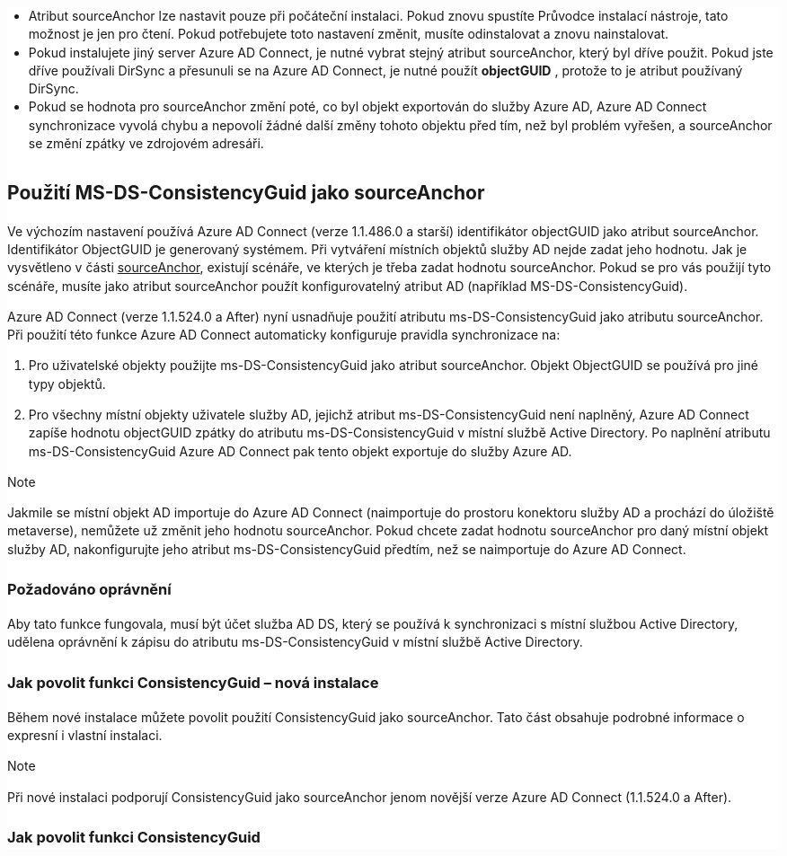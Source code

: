 * Atribut sourceAnchor lze nastavit pouze při počáteční instalaci. Pokud znovu spustíte Průvodce instalací nástroje, tato možnost je jen pro čtení. Pokud potřebujete toto nastavení změnit, musíte odinstalovat a znovu nainstalovat.
* Pokud instalujete jiný server Azure AD Connect, je nutné vybrat stejný atribut sourceAnchor, který byl dříve použit. Pokud jste dříve používali DirSync a přesunuli se na Azure AD Connect, je nutné použít **objectGUID** , protože to je atribut používaný DirSync.
* Pokud se hodnota pro sourceAnchor změní poté, co byl objekt exportován do služby Azure AD, Azure AD Connect synchronizace vyvolá chybu a nepovolí žádné další změny tohoto objektu před tím, než byl problém vyřešen, a sourceAnchor se změní zpátky ve zdrojovém adresáři.

## <a name="using-ms-ds-consistencyguid-as-sourceanchor"></a>Použití MS-DS-ConsistencyGuid jako sourceAnchor
Ve výchozím nastavení používá Azure AD Connect (verze 1.1.486.0 a starší) identifikátor objectGUID jako atribut sourceAnchor. Identifikátor ObjectGUID je generovaný systémem. Při vytváření místních objektů služby AD nejde zadat jeho hodnotu. Jak je vysvětleno v části [sourceAnchor](#sourceanchor), existují scénáře, ve kterých je třeba zadat hodnotu sourceAnchor. Pokud se pro vás použijí tyto scénáře, musíte jako atribut sourceAnchor použít konfigurovatelný atribut AD (například MS-DS-ConsistencyGuid).

Azure AD Connect (verze 1.1.524.0 a After) nyní usnadňuje použití atributu ms-DS-ConsistencyGuid jako atributu sourceAnchor. Při použití této funkce Azure AD Connect automaticky konfiguruje pravidla synchronizace na:

1. Pro uživatelské objekty použijte ms-DS-ConsistencyGuid jako atribut sourceAnchor. Objekt ObjectGUID se používá pro jiné typy objektů.

2. Pro všechny místní objekty uživatele služby AD, jejichž atribut ms-DS-ConsistencyGuid není naplněný, Azure AD Connect zapíše hodnotu objectGUID zpátky do atributu ms-DS-ConsistencyGuid v místní službě Active Directory. Po naplnění atributu ms-DS-ConsistencyGuid Azure AD Connect pak tento objekt exportuje do služby Azure AD.

>[!NOTE]
> Jakmile se místní objekt AD importuje do Azure AD Connect (naimportuje do prostoru konektoru služby AD a prochází do úložiště metaverse), nemůžete už změnit jeho hodnotu sourceAnchor. Pokud chcete zadat hodnotu sourceAnchor pro daný místní objekt služby AD, nakonfigurujte jeho atribut ms-DS-ConsistencyGuid předtím, než se naimportuje do Azure AD Connect.

### <a name="permission-required"></a>Požadováno oprávnění
Aby tato funkce fungovala, musí být účet služba AD DS, který se používá k synchronizaci s místní službou Active Directory, udělena oprávnění k zápisu do atributu ms-DS-ConsistencyGuid v místní službě Active Directory.

### <a name="how-to-enable-the-consistencyguid-feature---new-installation"></a>Jak povolit funkci ConsistencyGuid – nová instalace
Během nové instalace můžete povolit použití ConsistencyGuid jako sourceAnchor. Tato část obsahuje podrobné informace o expresní i vlastní instalaci.

  >[!NOTE]
  > Při nové instalaci podporují ConsistencyGuid jako sourceAnchor jenom novější verze Azure AD Connect (1.1.524.0 a After).

### <a name="how-to-enable-the-consistencyguid-feature"></a>Jak povolit funkci ConsistencyGuid
